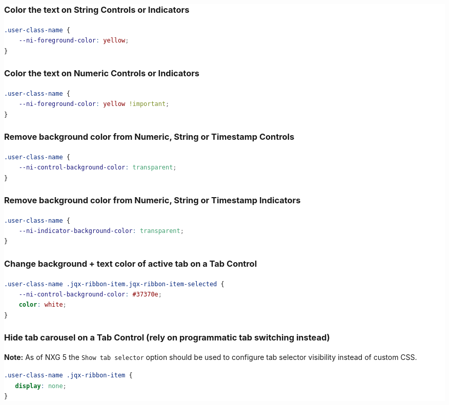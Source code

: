 ### Color the text on String Controls or Indicators

```css
.user-class-name {
    --ni-foreground-color: yellow;
}
```

### Color the text on Numeric Controls or Indicators

```css
.user-class-name {
    --ni-foreground-color: yellow !important;
}
```

### Remove background color from Numeric, String or Timestamp Controls

```css
.user-class-name {
    --ni-control-background-color: transparent;
}
```

### Remove background color from Numeric, String or Timestamp Indicators

```css
.user-class-name {
    --ni-indicator-background-color: transparent;
}
```

### Change background + text color of active tab on a Tab Control

```css
.user-class-name .jqx-ribbon-item.jqx-ribbon-item-selected {
    --ni-control-background-color: #37370e;
    color: white;
}
```

### Hide tab carousel on a Tab Control (rely on programmatic tab switching instead)

**Note:** As of NXG 5 the `Show tab selector` option should be used to configure tab selector visibility instead of custom CSS.

```css
.user-class-name .jqx-ribbon-item {
   display: none;
}
```
